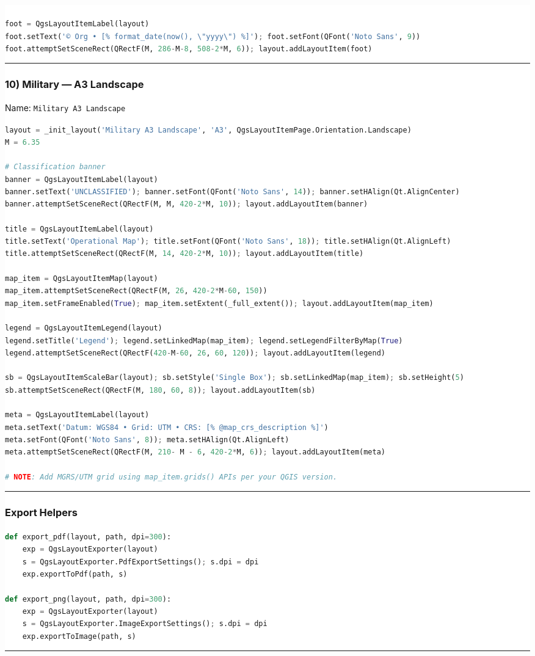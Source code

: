 ```python

foot = QgsLayoutItemLabel(layout)
foot.setText('© Org • [% format_date(now(), \"yyyy\") %]'); foot.setFont(QFont('Noto Sans', 9))
foot.attemptSetSceneRect(QRectF(M, 286-M-8, 508-2*M, 6)); layout.addLayoutItem(foot)
```

---

### 10) **Military — A3 Landscape**
Name: `Military A3 Landscape`
```python
layout = _init_layout('Military A3 Landscape', 'A3', QgsLayoutItemPage.Orientation.Landscape)
M = 6.35

# Classification banner
banner = QgsLayoutItemLabel(layout)
banner.setText('UNCLASSIFIED'); banner.setFont(QFont('Noto Sans', 14)); banner.setHAlign(Qt.AlignCenter)
banner.attemptSetSceneRect(QRectF(M, M, 420-2*M, 10)); layout.addLayoutItem(banner)

title = QgsLayoutItemLabel(layout)
title.setText('Operational Map'); title.setFont(QFont('Noto Sans', 18)); title.setHAlign(Qt.AlignLeft)
title.attemptSetSceneRect(QRectF(M, 14, 420-2*M, 10)); layout.addLayoutItem(title)

map_item = QgsLayoutItemMap(layout)
map_item.attemptSetSceneRect(QRectF(M, 26, 420-2*M-60, 150))
map_item.setFrameEnabled(True); map_item.setExtent(_full_extent()); layout.addLayoutItem(map_item)

legend = QgsLayoutItemLegend(layout)
legend.setTitle('Legend'); legend.setLinkedMap(map_item); legend.setLegendFilterByMap(True)
legend.attemptSetSceneRect(QRectF(420-M-60, 26, 60, 120)); layout.addLayoutItem(legend)

sb = QgsLayoutItemScaleBar(layout); sb.setStyle('Single Box'); sb.setLinkedMap(map_item); sb.setHeight(5)
sb.attemptSetSceneRect(QRectF(M, 180, 60, 8)); layout.addLayoutItem(sb)

meta = QgsLayoutItemLabel(layout)
meta.setText('Datum: WGS84 • Grid: UTM • CRS: [% @map_crs_description %]')
meta.setFont(QFont('Noto Sans', 8)); meta.setHAlign(Qt.AlignLeft)
meta.attemptSetSceneRect(QRectF(M, 210- M - 6, 420-2*M, 6)); layout.addLayoutItem(meta)

# NOTE: Add MGRS/UTM grid using map_item.grids() APIs per your QGIS version.
```

---

### Export Helpers
```python
def export_pdf(layout, path, dpi=300):
    exp = QgsLayoutExporter(layout)
    s = QgsLayoutExporter.PdfExportSettings(); s.dpi = dpi
    exp.exportToPdf(path, s)

def export_png(layout, path, dpi=300):
    exp = QgsLayoutExporter(layout)
    s = QgsLayoutExporter.ImageExportSettings(); s.dpi = dpi
    exp.exportToImage(path, s)
```

---